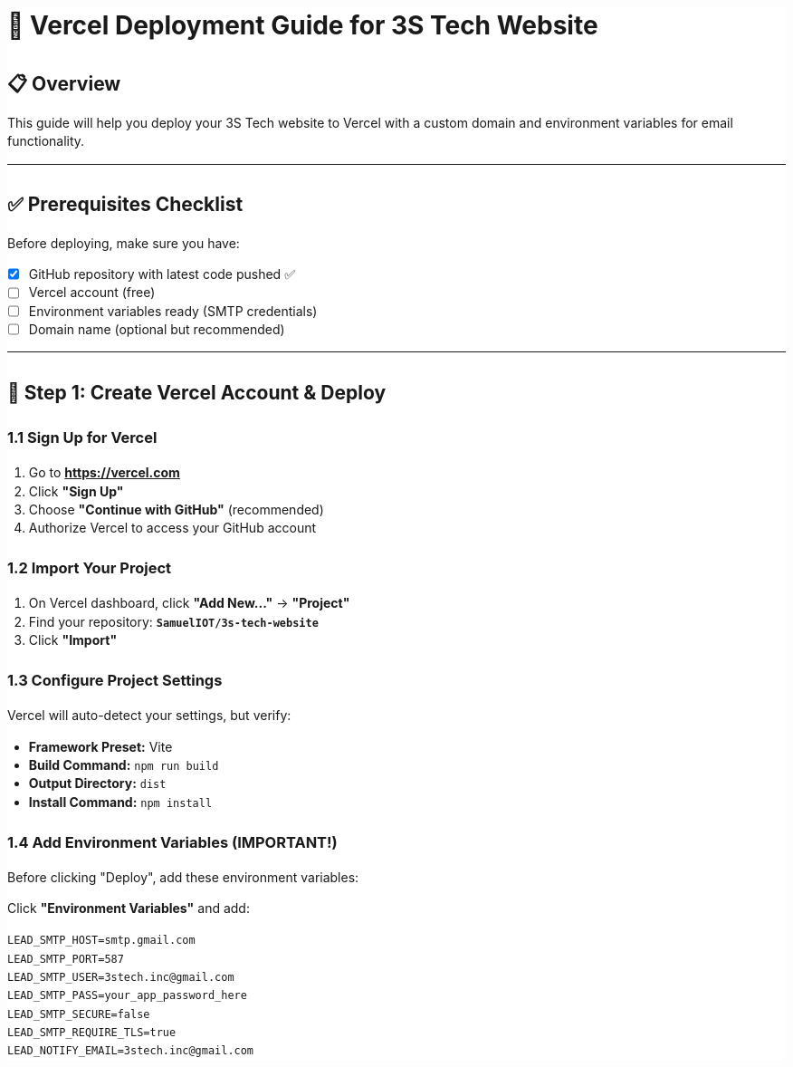 # 🚀 Vercel Deployment Guide for 3S Tech Website

## 📋 Overview
This guide will help you deploy your 3S Tech website to Vercel with a custom domain and environment variables for email functionality.

---

## ✅ Prerequisites Checklist

Before deploying, make sure you have:
- [x] GitHub repository with latest code pushed ✅
- [ ] Vercel account (free)
- [ ] Environment variables ready (SMTP credentials)
- [ ] Domain name (optional but recommended)

---

## 🎯 Step 1: Create Vercel Account & Deploy

### 1.1 Sign Up for Vercel
1. Go to **https://vercel.com**
2. Click **"Sign Up"**
3. Choose **"Continue with GitHub"** (recommended)
4. Authorize Vercel to access your GitHub account

### 1.2 Import Your Project
1. On Vercel dashboard, click **"Add New..."** → **"Project"**
2. Find your repository: **`SamuelIOT/3s-tech-website`**
3. Click **"Import"**

### 1.3 Configure Project Settings
Vercel will auto-detect your settings, but verify:
- **Framework Preset:** Vite
- **Build Command:** `npm run build`
- **Output Directory:** `dist`
- **Install Command:** `npm install`

### 1.4 Add Environment Variables (IMPORTANT!)
Before clicking "Deploy", add these environment variables:

Click **"Environment Variables"** and add:

```
LEAD_SMTP_HOST=smtp.gmail.com
LEAD_SMTP_PORT=587
LEAD_SMTP_USER=3stech.inc@gmail.com
LEAD_SMTP_PASS=your_app_password_here
LEAD_SMTP_SECURE=false
LEAD_SMTP_REQUIRE_TLS=true
LEAD_NOTIFY_EMAIL=3stech.inc@gmail.com
```

